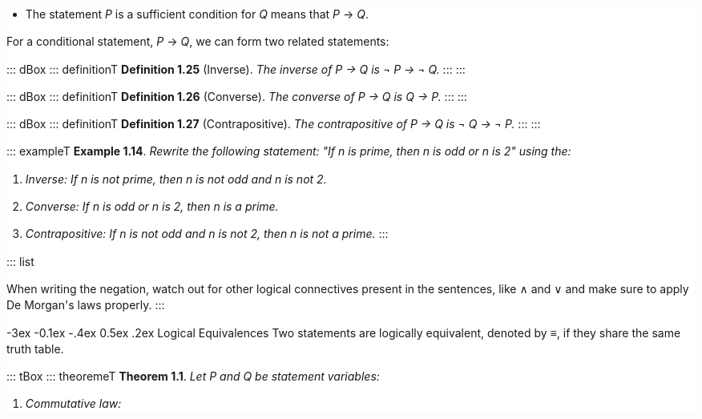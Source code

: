 -   The statement $P$ is a sufficient condition for $Q$ means that
    $P\ \rightarrow\ Q$.

For a conditional statement, $P\ \rightarrow\ Q$, we can form two
related statements:

::: dBox
::: definitionT
**Definition 1.25** (Inverse). *The inverse of $P\ \rightarrow\ Q$ is
$\lnot\ P\ \rightarrow\ \lnot\ Q$.*
:::
:::

::: dBox
::: definitionT
**Definition 1.26** (Converse). *The converse of $P\ \rightarrow\ Q$ is
$Q\ \rightarrow\ P$.*
:::
:::

::: dBox
::: definitionT
**Definition 1.27** (Contrapositive). *The contrapositive of
$P\ \rightarrow\ Q$ is $\lnot\ Q\ \rightarrow\ \lnot\ P$.*
:::
:::

::: exampleT
**Example 1.14**. *Rewrite the following statement: \"If $n$ is prime,
then $n$ is odd or $n$ is $2$\" using the:*

1.  *Inverse: If $n$ is not prime, then $n$ is not odd and $n$ is not
    $2$.*

2.  *Converse: If $n$ is odd or $n$ is $2$, then $n$ is a prime.*

3.  *Contrapositive: If $n$ is not odd and $n$ is not $2$, then $n$ is
    not a prime.*
:::

::: list

When writing the negation, watch out for other logical connectives
present in the sentences, like $\land$ and $\lor$ and make sure to apply
De Morgan's laws properly.
:::

-3ex -0.1ex -.4ex 0.5ex .2ex Logical Equivalences Two statements are
logically equivalent, denoted by $\equiv$, if they share the same truth
table.

::: tBox
::: theoremeT
**Theorem 1.1**. *Let $P$ and $Q$ be statement variables:*

1.  *Commutative law:*
